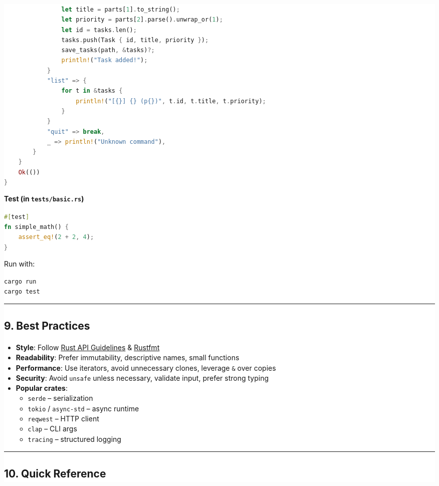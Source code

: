 ```rust
                let title = parts[1].to_string();
                let priority = parts[2].parse().unwrap_or(1);
                let id = tasks.len();
                tasks.push(Task { id, title, priority });
                save_tasks(path, &tasks)?;
                println!("Task added!");
            }
            "list" => {
                for t in &tasks {
                    println!("[{}] {} (p{})", t.id, t.title, t.priority);
                }
            }
            "quit" => break,
            _ => println!("Unknown command"),
        }
    }
    Ok(())
}
```

**Test (in `tests/basic.rs`)**
```rust
#[test]
fn simple_math() {
    assert_eq!(2 + 2, 4);
}
```

Run with:
```bash
cargo run
cargo test
```

---

## 9. Best Practices

- **Style**: Follow [Rust API Guidelines](https://rust-lang.github.io/api-guidelines/) & [Rustfmt](https://github.com/rust-lang/rustfmt)  
- **Readability**: Prefer immutability, descriptive names, small functions  
- **Performance**: Use iterators, avoid unnecessary clones, leverage `&` over copies  
- **Security**: Avoid `unsafe` unless necessary, validate input, prefer strong typing  
- **Popular crates**:  
  - `serde` – serialization  
  - `tokio` / `async-std` – async runtime  
  - `reqwest` – HTTP client  
  - `clap` – CLI args  
  - `tracing` – structured logging  

---

## 10. Quick Reference
